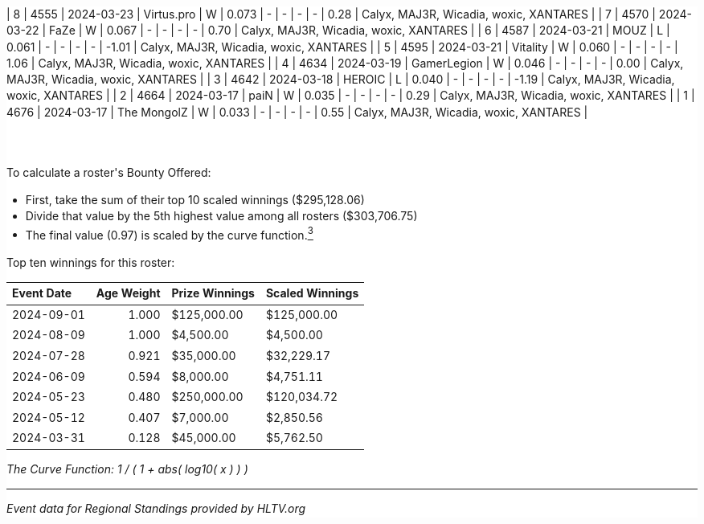 |            8 |     4555 | 2024-03-23 | Virtus.pro    | W   | 0.073      | -            | -                | -                | -         |     0.28 | Calyx, MAJ3R, Wicadia, woxic, XANTARES |
|            7 |     4570 | 2024-03-22 | FaZe          | W   | 0.067      | -            | -                | -                | -         |     0.70 | Calyx, MAJ3R, Wicadia, woxic, XANTARES |
|            6 |     4587 | 2024-03-21 | MOUZ          | L   | 0.061      | -            | -                | -                | -         |    -1.01 | Calyx, MAJ3R, Wicadia, woxic, XANTARES |
|            5 |     4595 | 2024-03-21 | Vitality      | W   | 0.060      | -            | -                | -                | -         |     1.06 | Calyx, MAJ3R, Wicadia, woxic, XANTARES |
|            4 |     4634 | 2024-03-19 | GamerLegion   | W   | 0.046      | -            | -                | -                | -         |     0.00 | Calyx, MAJ3R, Wicadia, woxic, XANTARES |
|            3 |     4642 | 2024-03-18 | HEROIC        | L   | 0.040      | -            | -                | -                | -         |    -1.19 | Calyx, MAJ3R, Wicadia, woxic, XANTARES |
|            2 |     4664 | 2024-03-17 | paiN          | W   | 0.035      | -            | -                | -                | -         |     0.29 | Calyx, MAJ3R, Wicadia, woxic, XANTARES |
|            1 |     4676 | 2024-03-17 | The MongolZ   | W   | 0.033      | -            | -                | -                | -         |     0.55 | Calyx, MAJ3R, Wicadia, woxic, XANTARES |

<br />
<span id="table2"></span><br />
To calculate a roster's Bounty Offered:<br />

- First, take the sum of their top 10 scaled winnings ($295,128.06)
- Divide that value by the 5th highest value among all rosters ($303,706.75)
- The final value (0.97) is scaled by the curve function.[<sup>3</sup>](#curveFunction)

Top ten winnings for this roster:<br />

| Event Date | Age Weight | Prize Winnings | Scaled Winnings |
| :- | -: | :- | :- |
| 2024-09-01 |      1.000 | $125,000.00    | $125,000.00     |
| 2024-08-09 |      1.000 | $4,500.00      | $4,500.00       |
| 2024-07-28 |      0.921 | $35,000.00     | $32,229.17      |
| 2024-06-09 |      0.594 | $8,000.00      | $4,751.11       |
| 2024-05-23 |      0.480 | $250,000.00    | $120,034.72     |
| 2024-05-12 |      0.407 | $7,000.00      | $2,850.56       |
| 2024-03-31 |      0.128 | $45,000.00     | $5,762.50       |


<span id="curveFunction"></span>_The Curve Function: 1 / ( 1 + abs( log10( x ) ) )_<br />

---
_Event data for Regional Standings provided by HLTV.org_<br />
